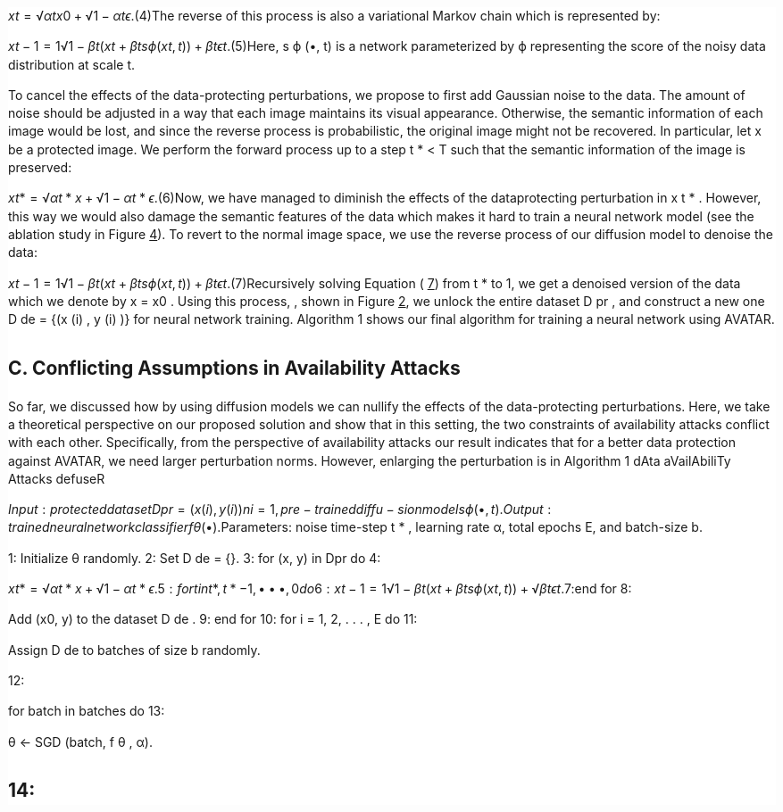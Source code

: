 $xt = √ αtx0 + √ 1 -αtϵ.(4)$The reverse of this process is also a variational Markov chain which is represented by:

$xt-1 = 1 √ 1 -βt (xt + βts ϕ (xt, t)) + βtϵt.(5)$Here, s ϕ (•, t) is a network parameterized by ϕ representing the score of the noisy data distribution at scale t.

To cancel the effects of the data-protecting perturbations, we propose to first add Gaussian noise to the data. The amount of noise should be adjusted in a way that each image maintains its visual appearance. Otherwise, the semantic information of each image would be lost, and since the reverse process is probabilistic, the original image might not be recovered. In particular, let x be a protected image. We perform the forward process up to a step t * < T such that the semantic information of the image is preserved:

$xt * = √ αt * x + √ 1 -αt * ϵ.(6)$Now, we have managed to diminish the effects of the dataprotecting perturbation in x t * . However, this way we would also damage the semantic features of the data which makes it hard to train a neural network model (see the ablation study in Figure [4](#fig_2)). To revert to the normal image space, we use the reverse process of our diffusion model to denoise the data:

$xt-1 = 1 √ 1 -βt (xt + βts ϕ (xt, t)) + βtϵt.(7)$Recursively solving Equation ( [7](#formula_6)) from t * to 1, we get a denoised version of the data which we denote by x = x0 . Using this process, , shown in Figure [2](#fig_0), we unlock the entire dataset D pr , and construct a new one D de = {(x (i) , y (i) )} for neural network training. Algorithm 1 shows our final algorithm for training a neural network using AVATAR.


## C. Conflicting Assumptions in Availability Attacks

So far, we discussed how by using diffusion models we can nullify the effects of the data-protecting perturbations. Here, we take a theoretical perspective on our proposed solution and show that in this setting, the two constraints of availability attacks conflict with each other. Specifically, from the perspective of availability attacks our result indicates that for a better data protection against AVATAR, we need larger perturbation norms. However, enlarging the perturbation is in Algorithm 1 dAta aVailAbiliTy Attacks defuseR

$Input: protected dataset Dpr = {(x (i) , y (i) )} n i=1 , pre-trained diffu- sion model s ϕ (•, t). Output: trained neural network classifier f θ (•).$Parameters: noise time-step t * , learning rate α, total epochs E, and batch-size b.

1: Initialize θ randomly. 2: Set D de = {}. 3: for (x, y) in Dpr do 4:

$xt * = √ αt * x + √ 1 -αt * ϵ. 5: for t in t * , t * -1, • • • , 0 do 6: xt-1 = 1 √ 1-β t (xt + βts ϕ (xt, t)) + √ βtϵt. 7:$end for 8:

Add (x0, y) to the dataset D de . 9: end for 10: for i = 1, 2, . . . , E do 11:

Assign D de to batches of size b randomly.

12:

for batch in batches do 13:

θ ← SGD (batch, f θ , α).


## 14:
